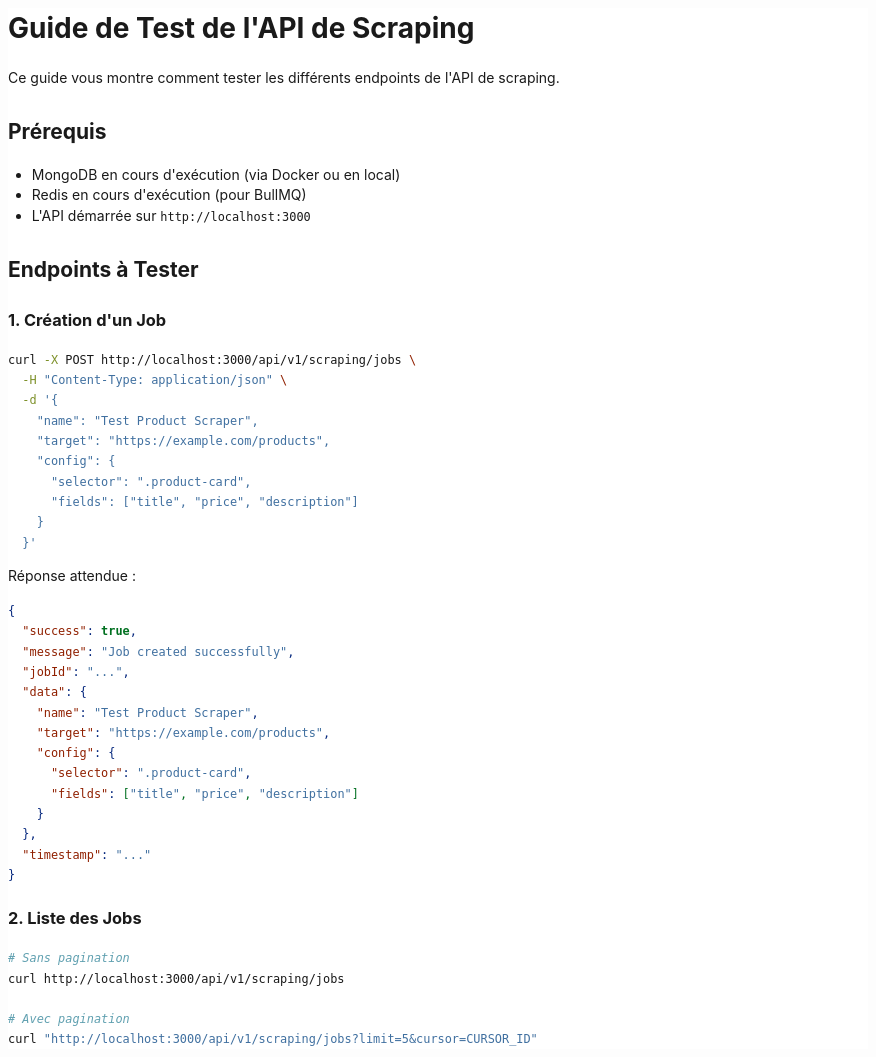 # Guide de Test de l'API de Scraping

Ce guide vous montre comment tester les différents endpoints de l'API de scraping.

## Prérequis

- MongoDB en cours d'exécution (via Docker ou en local)
- Redis en cours d'exécution (pour BullMQ)
- L'API démarrée sur `http://localhost:3000`

## Endpoints à Tester

### 1. Création d'un Job

```bash
curl -X POST http://localhost:3000/api/v1/scraping/jobs \
  -H "Content-Type: application/json" \
  -d '{
    "name": "Test Product Scraper",
    "target": "https://example.com/products",
    "config": {
      "selector": ".product-card",
      "fields": ["title", "price", "description"]
    }
  }'
```

Réponse attendue :
```json
{
  "success": true,
  "message": "Job created successfully",
  "jobId": "...",
  "data": {
    "name": "Test Product Scraper",
    "target": "https://example.com/products",
    "config": {
      "selector": ".product-card",
      "fields": ["title", "price", "description"]
    }
  },
  "timestamp": "..."
}
```

### 2. Liste des Jobs

```bash
# Sans pagination
curl http://localhost:3000/api/v1/scraping/jobs

# Avec pagination
curl "http://localhost:3000/api/v1/scraping/jobs?limit=5&cursor=CURSOR_ID"
```
